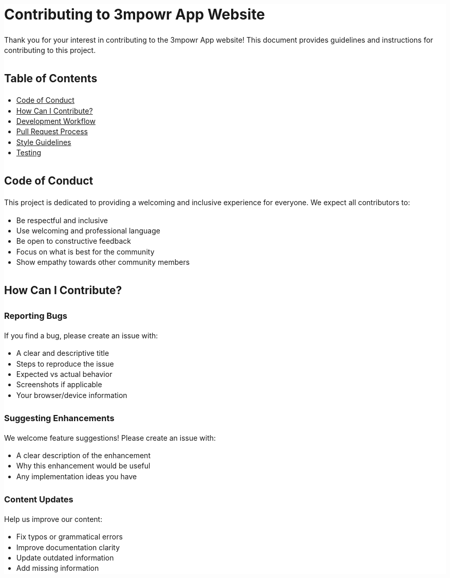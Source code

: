 # Contributing to 3mpowr App Website

Thank you for your interest in contributing to the 3mpowr App website! This document provides guidelines and instructions for contributing to this project.

## Table of Contents

- [Code of Conduct](#code-of-conduct)
- [How Can I Contribute?](#how-can-i-contribute)
- [Development Workflow](#development-workflow)
- [Pull Request Process](#pull-request-process)
- [Style Guidelines](#style-guidelines)
- [Testing](#testing)

## Code of Conduct

This project is dedicated to providing a welcoming and inclusive experience for everyone. We expect all contributors to:

- Be respectful and inclusive
- Use welcoming and professional language
- Be open to constructive feedback
- Focus on what is best for the community
- Show empathy towards other community members

## How Can I Contribute?

### Reporting Bugs

If you find a bug, please create an issue with:
- A clear and descriptive title
- Steps to reproduce the issue
- Expected vs actual behavior
- Screenshots if applicable
- Your browser/device information

### Suggesting Enhancements

We welcome feature suggestions! Please create an issue with:
- A clear description of the enhancement
- Why this enhancement would be useful
- Any implementation ideas you have

### Content Updates

Help us improve our content:
- Fix typos or grammatical errors
- Improve documentation clarity
- Update outdated information
- Add missing information
